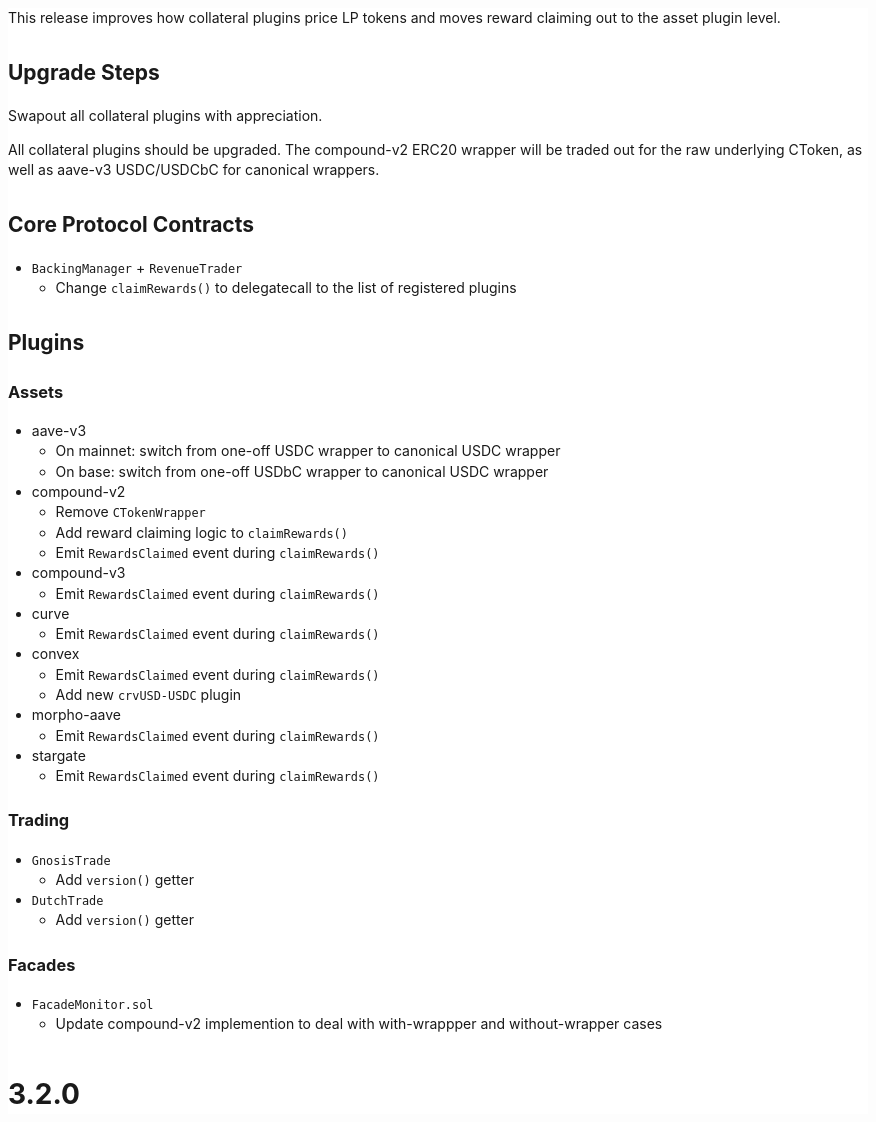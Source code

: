 This release improves how collateral plugins price LP tokens and moves reward claiming out to the asset plugin level.

## Upgrade Steps

Swapout all collateral plugins with appreciation.

All collateral plugins should be upgraded. The compound-v2 ERC20 wrapper will be traded out for the raw underlying CToken, as well as aave-v3 USDC/USDCbC for canonical wrappers.

## Core Protocol Contracts

- `BackingManager` + `RevenueTrader`
  - Change `claimRewards()` to delegatecall to the list of registered plugins

## Plugins

### Assets

- aave-v3
  - On mainnet: switch from one-off USDC wrapper to canonical USDC wrapper
  - On base: switch from one-off USDbC wrapper to canonical USDC wrapper
- compound-v2
  - Remove `CTokenWrapper`
  - Add reward claiming logic to `claimRewards()`
  - Emit `RewardsClaimed` event during `claimRewards()`
- compound-v3
  - Emit `RewardsClaimed` event during `claimRewards()`
- curve
  - Emit `RewardsClaimed` event during `claimRewards()`
- convex
  - Emit `RewardsClaimed` event during `claimRewards()`
  - Add new `crvUSD-USDC` plugin
- morpho-aave
  - Emit `RewardsClaimed` event during `claimRewards()`
- stargate
  - Emit `RewardsClaimed` event during `claimRewards()`

### Trading

- `GnosisTrade`
  - Add `version()` getter
- `DutchTrade`
  - Add `version()` getter

### Facades

- `FacadeMonitor.sol`
  - Update compound-v2 implemention to deal with with-wrappper and without-wrapper cases

# 3.2.0
